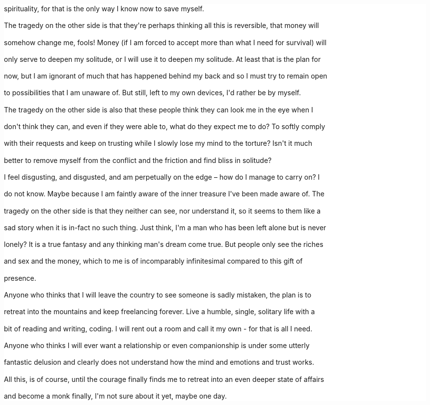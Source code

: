 spirituality, for that is the only way I know now to save myself.



The tragedy on the other side is that they're perhaps thinking all this is reversible, that money will 

somehow change me, fools! Money (if I am forced to accept more than what I need for survival) will 

only serve to deepen my solitude, or I will use it to deepen my solitude. At least that is the plan for 

now, but I am ignorant of much that has happened behind my back and so I must try to remain open

to possibilities that I am unaware of. But still, left to my own devices, I'd rather be by myself.



The tragedy on the other side is also that these people think they can look me in the eye when I 

don't think they can, and even if they were able to, what do they expect me to do? To softly comply 

with their requests and keep on trusting while I slowly lose my mind to the torture? Isn't it much 

better to remove myself from the conflict and the friction and find bliss in solitude?



I feel disgusting, and disgusted, and am perpetually on the edge – how do I manage to carry on? I 

do not know. Maybe because I am faintly aware of the inner treasure I've been made aware of. The 

tragedy on the other side is that they neither can see, nor understand it, so it seems to them like a 

sad story when it is in-fact no such thing. Just think, I'm a man who has been left alone but is never 

lonely? It is a true fantasy and any thinking man's dream come true. But people only see the riches 

and sex and the money, which to me is of incomparably infinitesimal compared to this gift of 

presence.



Anyone who thinks that I will leave the country to see someone is sadly mistaken, the plan is to 

retreat into the mountains and keep freelancing forever. Live a humble, single, solitary life with a

bit of reading and writing, coding. I will rent out a room and call it my own - for that is all I need. 

Anyone who thinks I will ever want a relationship or even companionship is under some utterly 

fantastic delusion and clearly does not understand how the mind and emotions and trust works.



All this, is of course, until the courage finally finds me to retreat into an even deeper state of affairs 

and become a monk finally, I'm not sure about it yet, maybe one day.


